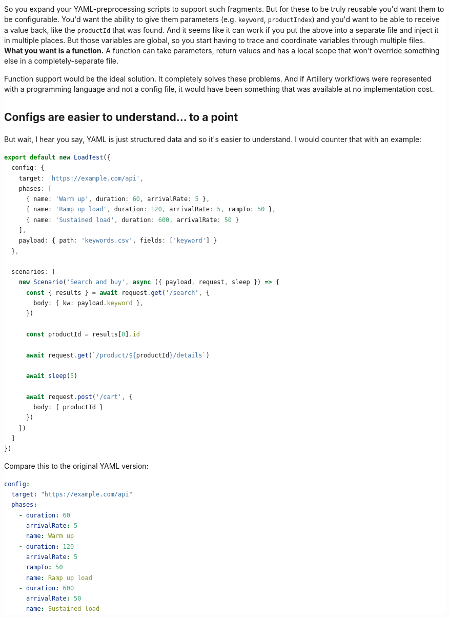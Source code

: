 So you expand your YAML-preprocessing scripts to support such fragments. But for these to be truly reusable you'd want them to be configurable. You'd want the ability to give them parameters (e.g. `keyword`, `productIndex`) and you'd want to be able to receive a value back, like the `productId` that was found. And it seems like it can work if you put the above into a separate file and inject it in multiple places. But those variables are global, so you start having to trace and coordinate variables through multiple files. **What you want is a function.** A function can take parameters, return values and has a local scope that won't override something else in a completely-separate file.

Function support would be the ideal solution. It completely solves these problems. And if Artillery workflows were represented with a programming language and not a config file, it would have been something that was available at no implementation cost.


## Configs are easier to understand... to a point

But wait, I hear you say, YAML is just structured data and so it's easier to understand. I would counter that with an example:

```ts
export default new LoadTest({
  config: {
    target: 'https://example.com/api',
    phases: [
      { name: 'Warm up', duration: 60, arrivalRate: 5 },
      { name: 'Ramp up load', duration: 120, arrivalRate: 5, rampTo: 50 },
      { name: 'Sustained load', duration: 600, arrivalRate: 50 }
    ],
    payload: { path: 'keywords.csv', fields: ['keyword'] }
  },

  scenarios: [
    new Scenario('Search and buy', async ({ payload, request, sleep }) => {
      const { results } = await request.get('/search', {
        body: { kw: payload.keyword },
      })

      const productId = results[0].id

      await request.get(`/product/${productId}/details`)

      await sleep(5)

      await request.post('/cart', {
        body: { productId }
      })
    })
  ]
})
```

Compare this to the original YAML version:

```yaml
config:
  target: "https://example.com/api"
  phases:
    - duration: 60
      arrivalRate: 5
      name: Warm up
    - duration: 120
      arrivalRate: 5
      rampTo: 50
      name: Ramp up load
    - duration: 600
      arrivalRate: 50
      name: Sustained load
```